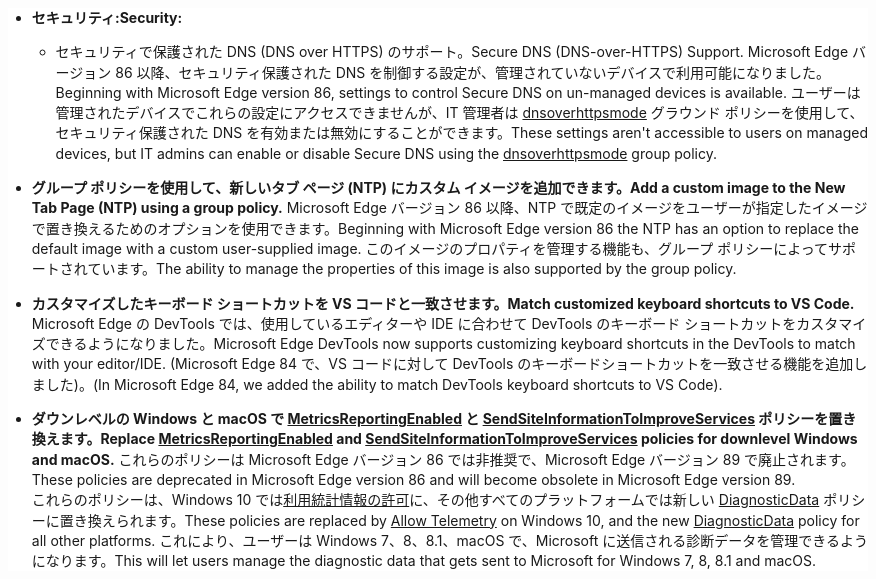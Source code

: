 * **<span data-ttu-id="0211e-377">セキュリティ:</span><span class="sxs-lookup"><span data-stu-id="0211e-377">Security:</span></span>**

  * <span data-ttu-id="0211e-378">セキュリティで保護された DNS (DNS over HTTPS) のサポート。</span><span class="sxs-lookup"><span data-stu-id="0211e-378">Secure DNS (DNS-over-HTTPS) Support.</span></span>  <span data-ttu-id="0211e-379">Microsoft Edge バージョン 86 以降、セキュリティ保護された DNS を制御する設定が、管理されていないデバイスで利用可能になりました。</span><span class="sxs-lookup"><span data-stu-id="0211e-379">Beginning with Microsoft Edge version 86, settings to control Secure DNS on un-managed devices is available.</span></span> <span data-ttu-id="0211e-380">ユーザーは管理されたデバイスでこれらの設定にアクセスできませんが、IT 管理者は [dnsoverhttpsmode](./microsoft-edge-policies.md#dnsoverhttpsmode) グラウンド ポリシーを使用して、セキュリティ保護された DNS を有効または無効にすることができます。</span><span class="sxs-lookup"><span data-stu-id="0211e-380">These settings aren't accessible to users on managed devices, but IT admins can enable or disable Secure DNS using the [dnsoverhttpsmode](./microsoft-edge-policies.md#dnsoverhttpsmode) group policy.</span></span>


* **<span data-ttu-id="0211e-381">グループ ポリシーを使用して、新しいタブ ページ (NTP) にカスタム イメージを追加できます。</span><span class="sxs-lookup"><span data-stu-id="0211e-381">Add a custom image to the New Tab Page (NTP) using a group policy.</span></span>** <span data-ttu-id="0211e-382">Microsoft Edge バージョン 86 以降、NTP で既定のイメージをユーザーが指定したイメージで置き換えるためのオプションを使用できます。</span><span class="sxs-lookup"><span data-stu-id="0211e-382">Beginning with Microsoft Edge version 86 the NTP has an option to replace the default image with a custom user-supplied image.</span></span> <span data-ttu-id="0211e-383">このイメージのプロパティを管理する機能も、グループ ポリシーによってサポートされています。</span><span class="sxs-lookup"><span data-stu-id="0211e-383">The ability to manage the properties of this image is also supported by the group policy.</span></span>

* **<span data-ttu-id="0211e-384">カスタマイズしたキーボード ショートカットを VS コードと一致させます。</span><span class="sxs-lookup"><span data-stu-id="0211e-384">Match customized keyboard shortcuts to VS Code.</span></span>** <span data-ttu-id="0211e-385">Microsoft Edge の DevTools では、使用しているエディターや IDE に合わせて DevTools のキーボード ショートカットをカスタマイズできるようになりました。</span><span class="sxs-lookup"><span data-stu-id="0211e-385">Microsoft Edge DevTools now supports customizing keyboard shortcuts in the DevTools to match with your editor/IDE.</span></span> <span data-ttu-id="0211e-386">(Microsoft Edge 84 で、VS コードに対して DevTools のキーボードショートカットを一致させる機能を追加しました)。</span><span class="sxs-lookup"><span data-stu-id="0211e-386">(In Microsoft Edge 84, we added the ability to match DevTools keyboard shortcuts to VS Code).</span></span>

* **<span data-ttu-id="0211e-387">ダウンレベルの Windows と macOS で [MetricsReportingEnabled]( /DeployEdge/microsoft-edge-policies#metricsreportingenabled) と [SendSiteInformationToImproveServices]( /DeployEdge/microsoft-edge-policies#sendsiteinfotoimproveservices) ポリシーを置き換えます。</span><span class="sxs-lookup"><span data-stu-id="0211e-387">Replace [MetricsReportingEnabled]( /DeployEdge/microsoft-edge-policies#metricsreportingenabled) and [SendSiteInformationToImproveServices]( /DeployEdge/microsoft-edge-policies#sendsiteinfotoimproveservices) policies for downlevel Windows and macOS.</span></span>** <span data-ttu-id="0211e-388">これらのポリシーは Microsoft Edge バージョン 86 では非推奨で、Microsoft Edge バージョン 89 で廃止されます。</span><span class="sxs-lookup"><span data-stu-id="0211e-388">These policies are deprecated in Microsoft Edge version 86 and will become obsolete in Microsoft Edge version 89.</span></span><br>
<span data-ttu-id="0211e-389">これらのポリシーは、Windows 10 では[利用統計情報の許可](/windows/privacy/configure-windows-diagnostic-data-in-your-organization)に、その他すべてのプラットフォームでは新しい [DiagnosticData](./microsoft-edge-policies.md#diagnosticdata) ポリシーに置き換えられます。</span><span class="sxs-lookup"><span data-stu-id="0211e-389">These policies are replaced by [Allow Telemetry](/windows/privacy/configure-windows-diagnostic-data-in-your-organization) on Windows 10, and the new [DiagnosticData](./microsoft-edge-policies.md#diagnosticdata) policy for all other platforms.</span></span> <span data-ttu-id="0211e-390">これにより、ユーザーは Windows 7、8、8.1、macOS で、Microsoft に送信される診断データを管理できるようになります。</span><span class="sxs-lookup"><span data-stu-id="0211e-390">This will let users manage the diagnostic data that gets sent to Microsoft for Windows 7, 8, 8.1 and macOS.</span></span>

